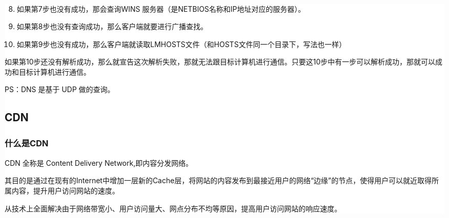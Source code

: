 8. 如果第7步也没有成功，那会查询WINS 服务器（是NETBIOS名称和IP地址对应的服务器）。

9. 如果第8步也没有查询成功，那么客户端就要进行广播查找。

10. 如果第9步也没有成功，那么客户端就读取LMHOSTS文件（和HOSTS文件同一个目录下，写法也一样）

如果第10步还没有解析成功，那么就宣告这次解析失败，那就无法跟目标计算机进行通信。只要这10步中有一步可以解析成功，那就可以成功和目标计算机进行通信。


PS：DNS 是基于 UDP 做的查询。

## CDN

### 什么是CDN

CDN 全称是 Content Delivery Network,即内容分发网络。

其目的是通过在现有的Internet中增加一层新的Cache层，将网站的内容发布到最接近用户的网络“边缘”的节点，使得用户可以就近取得所属内容，提升用户访问网站的速度。

从技术上全面解决由于网络带宽小、用户访问量大、网点分布不均等原因，提高用户访问网站的响应速度。

